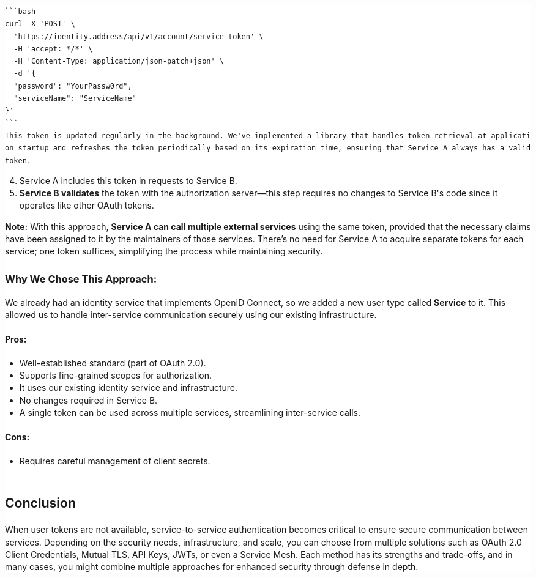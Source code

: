     ```bash
    curl -X 'POST' \
      'https://identity.address/api/v1/account/service-token' \
      -H 'accept: */*' \
      -H 'Content-Type: application/json-patch+json' \
      -d '{
      "password": "YourPassw0rd",
      "serviceName": "ServiceName"
    }'
    ```
    This token is updated regularly in the background. We've implemented a library that handles token retrieval at application startup and refreshes the token periodically based on its expiration time, ensuring that Service A always has a valid token.
4. Service A includes this token in requests to Service B.
5. **Service B validates** the token with the authorization server—this step requires no changes to Service B's code since it operates like other OAuth tokens.

**Note:** With this approach, **Service A can call multiple external services** using the same token, provided that the necessary claims have been assigned to it by the maintainers of those services. There’s no need for Service A to acquire separate tokens for each service; one token suffices, simplifying the process while maintaining security.

### Why We Chose This Approach:

We already had an identity service that implements OpenID Connect, so we added a new user type called **Service** to it. This allowed us to handle inter-service communication securely using our existing infrastructure.

#### Pros:
- Well-established standard (part of OAuth 2.0).
- Supports fine-grained scopes for authorization.
- It uses our existing identity service and infrastructure.
- No changes required in Service B.
- A single token can be used across multiple services, streamlining inter-service calls.

#### Cons:
- Requires careful management of client secrets.

---

## Conclusion

When user tokens are not available, service-to-service authentication becomes critical to ensure secure communication between services. Depending on the security needs, infrastructure, and scale, you can choose from multiple solutions such as OAuth 2.0 Client Credentials, Mutual TLS, API Keys, JWTs, or even a Service Mesh. Each method has its strengths and trade-offs, and in many cases, you might combine multiple approaches for enhanced security through defense in depth.

